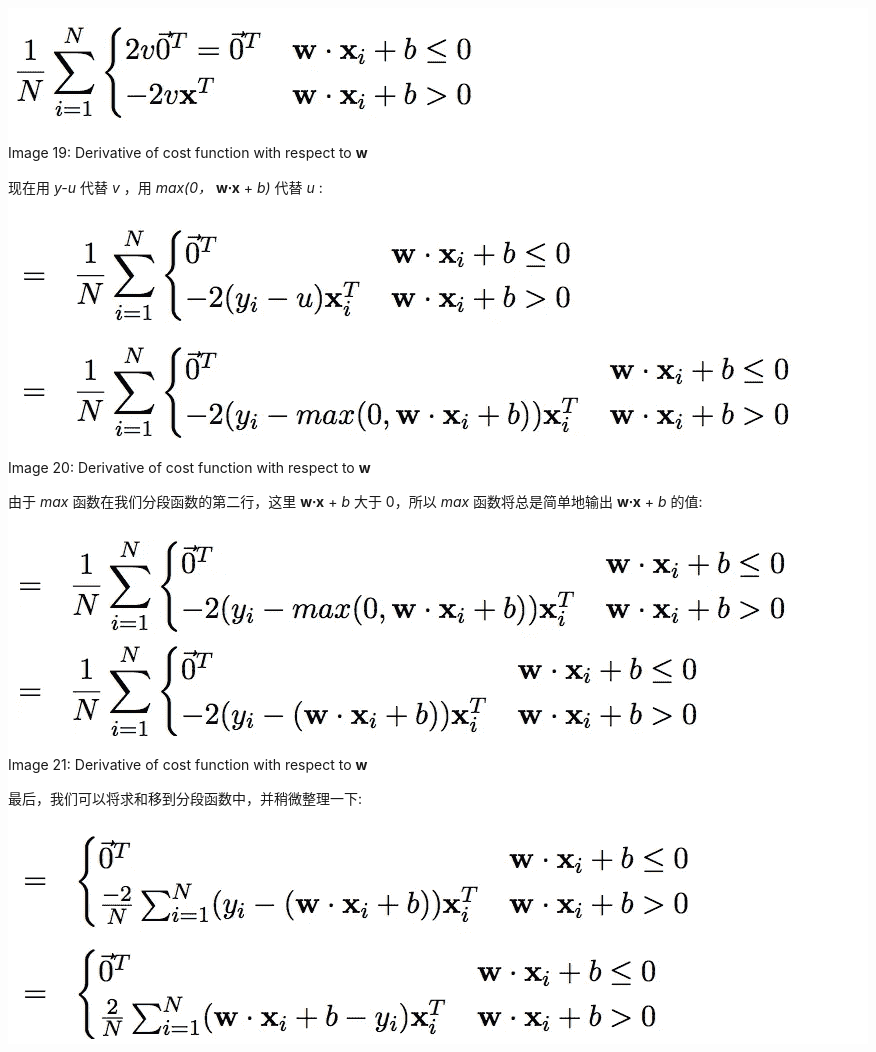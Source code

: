 ![](img/19bcb22edd626d1d60556f3809bc7478.png)

Image 19: Derivative of cost function with respect to **w**

现在用 *y-u* 代替 *v* ，用 *max(0，* **w∙x** + *b)* 代替 *u* :

![](img/56ce098605a1d4dfab300eb9bedf752d.png)

Image 20: Derivative of cost function with respect to **w**

由于 *max* 函数在我们分段函数的第二行，这里 **w∙x** + *b* 大于 0，所以 *max* 函数将总是简单地输出 **w∙x** + *b* 的值:

![](img/665382aaea5fdcdb77ae31db7b632f23.png)

Image 21: Derivative of cost function with respect to **w**

最后，我们可以将求和移到分段函数中，并稍微整理一下:

![](img/6a82c91cc4b7f6e43774aa9f8b882d5d.png)
